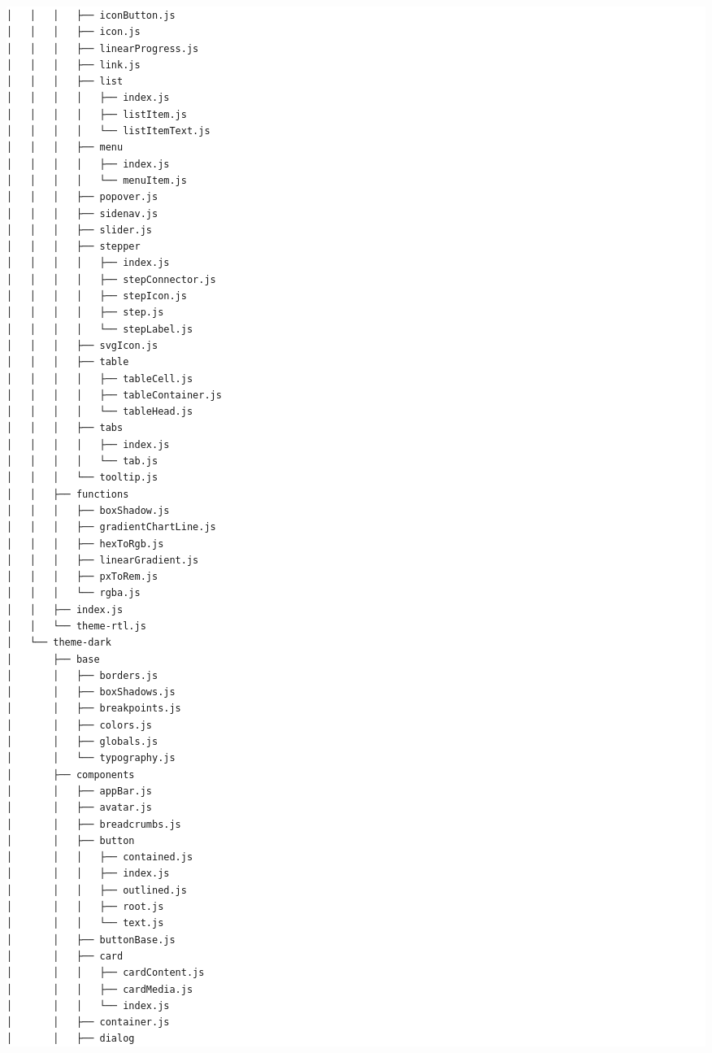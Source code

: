 ```
│   │   │   ├── iconButton.js
│   │   │   ├── icon.js
│   │   │   ├── linearProgress.js
│   │   │   ├── link.js
│   │   │   ├── list
│   │   │   │   ├── index.js
│   │   │   │   ├── listItem.js
│   │   │   │   └── listItemText.js
│   │   │   ├── menu
│   │   │   │   ├── index.js
│   │   │   │   └── menuItem.js
│   │   │   ├── popover.js
│   │   │   ├── sidenav.js
│   │   │   ├── slider.js
│   │   │   ├── stepper
│   │   │   │   ├── index.js
│   │   │   │   ├── stepConnector.js
│   │   │   │   ├── stepIcon.js
│   │   │   │   ├── step.js
│   │   │   │   └── stepLabel.js
│   │   │   ├── svgIcon.js
│   │   │   ├── table
│   │   │   │   ├── tableCell.js
│   │   │   │   ├── tableContainer.js
│   │   │   │   └── tableHead.js
│   │   │   ├── tabs
│   │   │   │   ├── index.js
│   │   │   │   └── tab.js
│   │   │   └── tooltip.js
│   │   ├── functions
│   │   │   ├── boxShadow.js
│   │   │   ├── gradientChartLine.js
│   │   │   ├── hexToRgb.js
│   │   │   ├── linearGradient.js
│   │   │   ├── pxToRem.js
│   │   │   └── rgba.js
│   │   ├── index.js
│   │   └── theme-rtl.js
│   └── theme-dark
│       ├── base
│       │   ├── borders.js
│       │   ├── boxShadows.js
│       │   ├── breakpoints.js
│       │   ├── colors.js
│       │   ├── globals.js
│       │   └── typography.js
│       ├── components
│       │   ├── appBar.js
│       │   ├── avatar.js
│       │   ├── breadcrumbs.js
│       │   ├── button
│       │   │   ├── contained.js
│       │   │   ├── index.js
│       │   │   ├── outlined.js
│       │   │   ├── root.js
│       │   │   └── text.js
│       │   ├── buttonBase.js
│       │   ├── card
│       │   │   ├── cardContent.js
│       │   │   ├── cardMedia.js
│       │   │   └── index.js
│       │   ├── container.js
│       │   ├── dialog
```